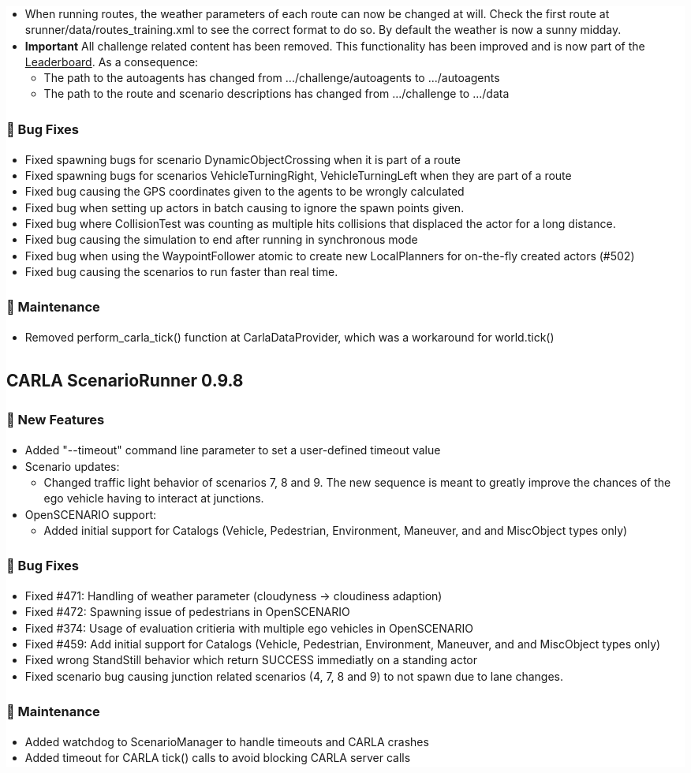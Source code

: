 * When running routes, the weather parameters of each route can now be changed at will. Check the first route at srunner/data/routes_training.xml to see the correct format to do so. By default the weather is now a sunny midday.
* **Important** All challenge related content has been removed. This functionality has been improved and is now part of the [Leaderboard](https://github.com/carla-simulator/leaderboard). As a consequence:
    - The path to the autoagents has changed from .../challenge/autoagents to .../autoagents
    - The path to the route and scenario descriptions has changed from .../challenge to .../data
### :bug: Bug Fixes
* Fixed spawning bugs for scenario DynamicObjectCrossing when it is part of a route
* Fixed spawning bugs for scenarios VehicleTurningRight, VehicleTurningLeft when they are part of a route
* Fixed bug causing the GPS coordinates given to the agents to be wrongly calculated
* Fixed bug when setting up actors in batch causing to ignore the spawn points given.
* Fixed bug where CollisionTest was counting as multiple hits collisions that displaced the actor for a long distance.
* Fixed bug causing the simulation to end after running in synchronous mode
* Fixed bug when using the WaypointFollower atomic to create new LocalPlanners for on-the-fly created actors (#502)
* Fixed bug causing the scenarios to run faster than real time.
### :ghost: Maintenance
* Removed perform_carla_tick() function at CarlaDataProvider, which was a workaround for world.tick()


## CARLA ScenarioRunner 0.9.8
### :rocket: New Features
* Added "--timeout" command line parameter to set a user-defined timeout value
* Scenario updates:
    - Changed traffic light behavior of scenarios 7, 8 and 9. The new sequence is meant to greatly improve the chances of the ego vehicle having to interact at junctions.
* OpenSCENARIO support:
    - Added initial support for Catalogs (Vehicle, Pedestrian, Environment, Maneuver, and and MiscObject types only)
### :bug: Bug Fixes
* Fixed #471: Handling of weather parameter (cloudyness -> cloudiness adaption)
* Fixed #472: Spawning issue of pedestrians in OpenSCENARIO
* Fixed #374: Usage of evaluation critieria with multiple ego vehicles in OpenSCENARIO
* Fixed #459: Add initial support for Catalogs (Vehicle, Pedestrian, Environment, Maneuver, and and MiscObject types only)
* Fixed wrong StandStill behavior which return SUCCESS immediatly on a standing actor
* Fixed scenario bug causing junction related scenarios (4, 7, 8 and 9) to not spawn due to lane changes.
### :ghost: Maintenance
* Added watchdog to ScenarioManager to handle timeouts and CARLA crashes
* Added timeout for CARLA tick() calls to avoid blocking CARLA server calls

